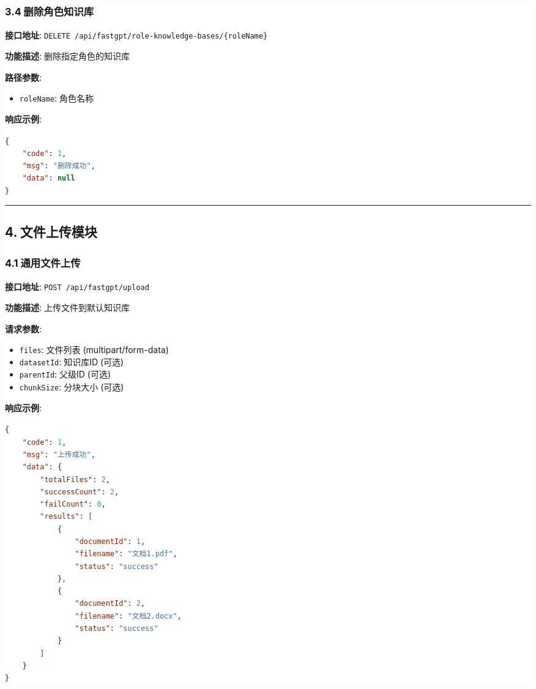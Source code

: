 ### 3.4 删除角色知识库

**接口地址**: `DELETE /api/fastgpt/role-knowledge-bases/{roleName}`

**功能描述**: 删除指定角色的知识库

**路径参数**:
- `roleName`: 角色名称

**响应示例**:
```json
{
    "code": 1,
    "msg": "删除成功",
    "data": null
}
```

---

## 4. 文件上传模块

### 4.1 通用文件上传

**接口地址**: `POST /api/fastgpt/upload`

**功能描述**: 上传文件到默认知识库

**请求参数**:
- `files`: 文件列表 (multipart/form-data)
- `datasetId`: 知识库ID (可选)
- `parentId`: 父级ID (可选)
- `chunkSize`: 分块大小 (可选)

**响应示例**:
```json
{
    "code": 1,
    "msg": "上传成功",
    "data": {
        "totalFiles": 2,
        "successCount": 2,
        "failCount": 0,
        "results": [
            {
                "documentId": 1,
                "filename": "文档1.pdf",
                "status": "success"
            },
            {
                "documentId": 2,
                "filename": "文档2.docx",
                "status": "success"
            }
        ]
    }
}
```
